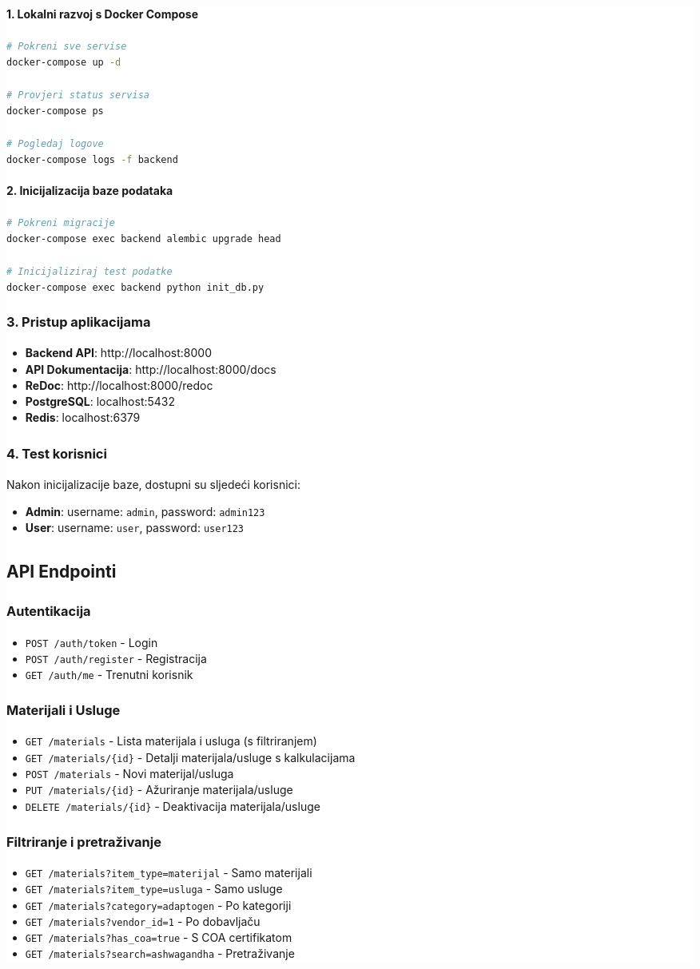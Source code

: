 #### 1. Lokalni razvoj s Docker Compose

```bash
# Pokreni sve servise
docker-compose up -d

# Provjeri status servisa
docker-compose ps

# Pogledaj logove
docker-compose logs -f backend
```

#### 2. Inicijalizacija baze podataka

```bash
# Pokreni migracije
docker-compose exec backend alembic upgrade head

# Inicijaliziraj test podatke
docker-compose exec backend python init_db.py
```

### 3. Pristup aplikacijama

- **Backend API**: http://localhost:8000
- **API Dokumentacija**: http://localhost:8000/docs
- **ReDoc**: http://localhost:8000/redoc
- **PostgreSQL**: localhost:5432
- **Redis**: localhost:6379

### 4. Test korisnici

Nakon inicijalizacije baze, dostupni su sljedeći korisnici:

- **Admin**: username: `admin`, password: `admin123`
- **User**: username: `user`, password: `user123`

## API Endpointi

### Autentikacija
- `POST /auth/token` - Login
- `POST /auth/register` - Registracija
- `GET /auth/me` - Trenutni korisnik

### Materijali i Usluge
- `GET /materials` - Lista materijala i usluga (s filtriranjem)
- `GET /materials/{id}` - Detalji materijala/usluge s kalkulacijama
- `POST /materials` - Novi materijal/usluga
- `PUT /materials/{id}` - Ažuriranje materijala/usluge
- `DELETE /materials/{id}` - Deaktivacija materijala/usluge

### Filtriranje i pretraživanje
- `GET /materials?item_type=materijal` - Samo materijali
- `GET /materials?item_type=usluga` - Samo usluge
- `GET /materials?category=adaptogen` - Po kategoriji
- `GET /materials?vendor_id=1` - Po dobavljaču
- `GET /materials?has_coa=true` - S COA certifikatom
- `GET /materials?search=ashwagandha` - Pretraživanje
